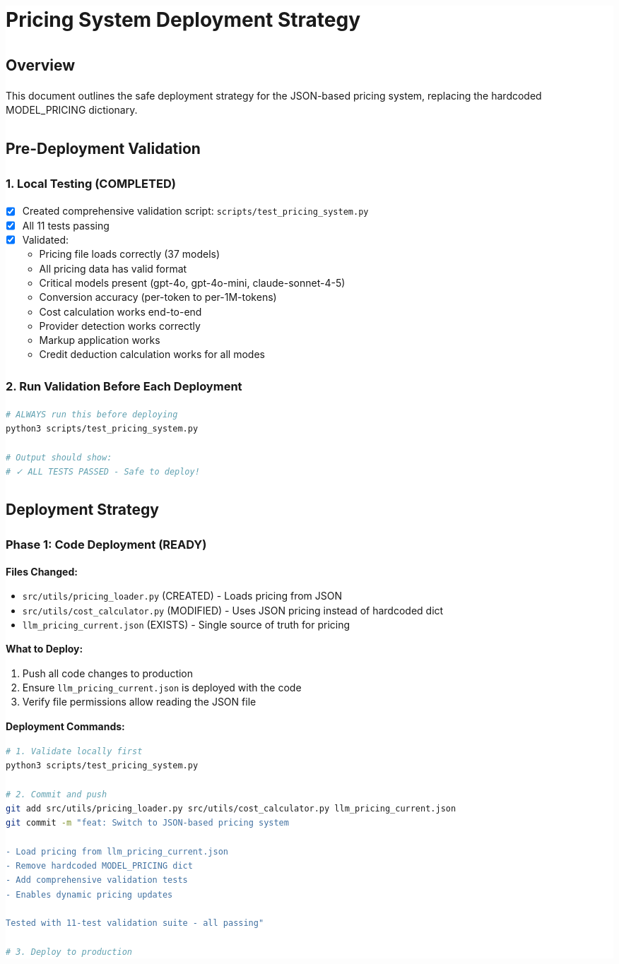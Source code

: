 # Pricing System Deployment Strategy

## Overview
This document outlines the safe deployment strategy for the JSON-based pricing system, replacing the hardcoded MODEL_PRICING dictionary.

## Pre-Deployment Validation

### 1. Local Testing (COMPLETED)
- [x] Created comprehensive validation script: `scripts/test_pricing_system.py`
- [x] All 11 tests passing
- [x] Validated:
  - Pricing file loads correctly (37 models)
  - All pricing data has valid format
  - Critical models present (gpt-4o, gpt-4o-mini, claude-sonnet-4-5)
  - Conversion accuracy (per-token to per-1M-tokens)
  - Cost calculation works end-to-end
  - Provider detection works correctly
  - Markup application works
  - Credit deduction calculation works for all modes

### 2. Run Validation Before Each Deployment
```bash
# ALWAYS run this before deploying
python3 scripts/test_pricing_system.py

# Output should show:
# ✓ ALL TESTS PASSED - Safe to deploy!
```

## Deployment Strategy

### Phase 1: Code Deployment (READY)

**Files Changed:**
- `src/utils/pricing_loader.py` (CREATED) - Loads pricing from JSON
- `src/utils/cost_calculator.py` (MODIFIED) - Uses JSON pricing instead of hardcoded dict
- `llm_pricing_current.json` (EXISTS) - Single source of truth for pricing

**What to Deploy:**
1. Push all code changes to production
2. Ensure `llm_pricing_current.json` is deployed with the code
3. Verify file permissions allow reading the JSON file

**Deployment Commands:**
```bash
# 1. Validate locally first
python3 scripts/test_pricing_system.py

# 2. Commit and push
git add src/utils/pricing_loader.py src/utils/cost_calculator.py llm_pricing_current.json
git commit -m "feat: Switch to JSON-based pricing system

- Load pricing from llm_pricing_current.json
- Remove hardcoded MODEL_PRICING dict
- Add comprehensive validation tests
- Enables dynamic pricing updates

Tested with 11-test validation suite - all passing"

# 3. Deploy to production
```